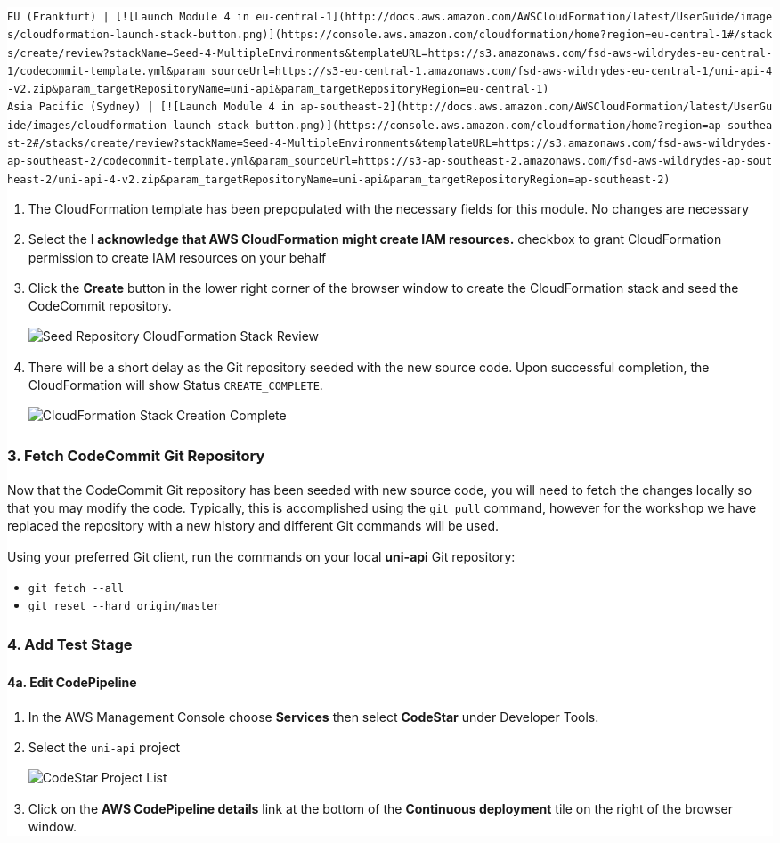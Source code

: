     EU (Frankfurt) | [![Launch Module 4 in eu-central-1](http://docs.aws.amazon.com/AWSCloudFormation/latest/UserGuide/images/cloudformation-launch-stack-button.png)](https://console.aws.amazon.com/cloudformation/home?region=eu-central-1#/stacks/create/review?stackName=Seed-4-MultipleEnvironments&templateURL=https://s3.amazonaws.com/fsd-aws-wildrydes-eu-central-1/codecommit-template.yml&param_sourceUrl=https://s3-eu-central-1.amazonaws.com/fsd-aws-wildrydes-eu-central-1/uni-api-4-v2.zip&param_targetRepositoryName=uni-api&param_targetRepositoryRegion=eu-central-1)
    Asia Pacific (Sydney) | [![Launch Module 4 in ap-southeast-2](http://docs.aws.amazon.com/AWSCloudFormation/latest/UserGuide/images/cloudformation-launch-stack-button.png)](https://console.aws.amazon.com/cloudformation/home?region=ap-southeast-2#/stacks/create/review?stackName=Seed-4-MultipleEnvironments&templateURL=https://s3.amazonaws.com/fsd-aws-wildrydes-ap-southeast-2/codecommit-template.yml&param_sourceUrl=https://s3-ap-southeast-2.amazonaws.com/fsd-aws-wildrydes-ap-southeast-2/uni-api-4-v2.zip&param_targetRepositoryName=uni-api&param_targetRepositoryRegion=ap-southeast-2)


1. The CloudFormation template has been prepopulated with the necessary fields for this module.  No changes are necessary

1. Select the **I acknowledge that AWS CloudFormation might create IAM resources.** checkbox to grant CloudFormation permission to create IAM resources on your behalf

1. Click the **Create** button in the lower right corner of the browser window to create the CloudFormation stack and seed the CodeCommit repository.

    ![Seed Repository CloudFormation Stack Review](images/seed-repository-1.png)

1. There will be a short delay as the Git repository seeded with the new source code.  Upon successful completion, the CloudFormation will show Status ``CREATE_COMPLETE``.

    ![CloudFormation Stack Creation Complete](images/seed-repository-2.png)

### 3. Fetch CodeCommit Git Repository

Now that the CodeCommit Git repository has been seeded with new source code, you will need to fetch the changes locally so that you may modify the code.  Typically, this is accomplished using the `git pull` command, however for the workshop we have replaced the repository with a new history and different Git commands will be used.

Using your preferred Git client, run the commands on your local **uni-api** Git repository:

* `git fetch --all`
* `git reset --hard origin/master`

### 4. Add Test Stage

#### 4a. Edit CodePipeline

1. In the AWS Management Console choose **Services** then select **CodeStar** under Developer Tools.

1. Select the `uni-api` project

    ![CodeStar Project List](images/codestar-1.png)

1. Click on the **AWS CodePipeline details** link at the bottom of the **Continuous deployment** tile on the right of the browser window.
